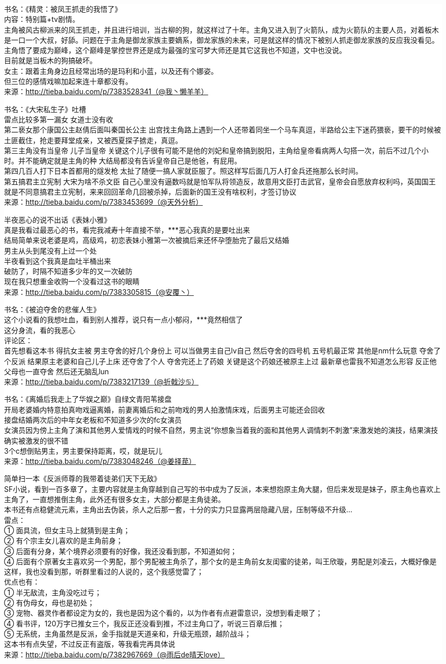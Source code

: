   
书名：《精灵：被凤王抓走的我悟了》  
内容：特别篇+tv剧情。  
主角被风古柳派来的凤王抓走，并且进行培训，当古柳的狗，就这样过了十年。主角又进入到了火箭队，成为火箭队的主要人员，对着板木是一口一个大叔，好舔。问题在于主角是御龙家族主要嫡系，御龙家族的未来，可是就这样的情况下被别人抓走御龙家族的反应我没看见。  
主角悟了要成为巅峰，这个巅峰是掌控世界还是成为最强的宝可梦大师还是其它这我也不知道，文中也没说。  
目前就是当板木的狗搞破坏。  
女主：跟着主角身边且经常出场的是玛利和小蓝，以及还有个娜姿。  
但三位的感情戏嘛加起来连十章都没有。  
来源：http://tieba.baidu.com/p/7383528341（@我丶懒羊羊）  
  
  
书名：《大宋私生子》吐槽  
雷点比较多第一漏女 女道士没有收  
第二亵女那个康国公主赵倩后面叫秦国长公主 出宫找主角路上遇到一个人还带着同坐一个马车真逗，半路给公主下迷药猥亵，要干的时候被土匪截住，抢走要拜堂成亲，又被西夏探子掳走，真逗。  
第三主角没有当皇帝 儿子当皇帝 关键这个儿子很有可能不是他的刘妃和皇帝搞到脱阳，主角给皇帝看病两人勾搭一次，前后不过几个小时。并不能确定就是主角的种 大结局都没有告诉皇帝自己是他爸，有屁用。  
第四几百人打下日本首都用的燧发枪 太扯了随便一搞人家就臣服了。照这样写后面几万人打金兵还拖那么长时间。  
第五搞君主立宪制 大宋为啥不杀文臣 自己心里没有逼数吗就是怕军队将领造反，故意用文臣打击武官，皇帝会自愿放弃权利吗，英国国王就是不同意搞君主立宪制，来来回回革命几回被杀掉，后面新的国王没有啥权利，才签订协议  
来源：http://tieba.baidu.com/p/7383453699（@天外分析）  
  
  
半夜恶心的说不出话《表妹小雅》  
真是我看过最恶心的书，看完我减寿十年直接不举，***恶心我真的是要吐出来  
结局简单来说老婆是鸡，高级鸡，初恋表妹小雅第一次被摘后来还怀孕堕胎完了最后又结婚  
男主从头到尾没有上过一个处  
半夜看到这个我真是血吐半桶出来  
破防了，时隔不知道多少年的又一次破防  
现在我只想重金收购一个没看过这书的眼睛  
来源：http://tieba.baidu.com/p/7383305815（@安覆丶）  
  
  
书名：《被迫夺舍的悲催人生》  
这个小说看的我想吐血，看到别人推荐，说只有一点小郁闷，***竟然相信了  
这分身流，看的我恶心  
评论区：  
首先想看这本书 得抗女主被 男主夺舍的好几个身份上 可以当做男主自己lv自己 然后夺舍的四号机 五号机最正常 其他是nm什么玩意 夺舍了个反派 结果原主老婆和自己儿子上床 还夺舍了个人 夺舍完还上了药娘 关键是这个药娘还被原主上过 最新章也雷我不知道怎么形容 反正他父母也一直夺舍 然后还无脑乱lun  
来源：http://tieba.baidu.com/p/7383217139（@折戟沙♋）  
  
  
书名：《离婚后我走上了华娱之巅》自绿文青阳苇接盘  
开局老婆婚内特意拍真吻戏逼离婚，前妻离婚后和之前吻戏的男人拍激情床戏，后面男主可能还会回收  
接盘结婚两次后的中年女老板和不知道多少次的fc女演员  
女演员因为傍上主角了演和其他男人爱情戏的时候不自然，男主说“你想象当着我的面和其他男人调情刺不刺激”来激发她的演技，结果演技确实被激发的很不错  
3个c想倒贴男主，男主要保持距离，哎，就是玩儿  
来源：http://tieba.baidu.com/p/7383048246（@姜择苠）  
  
  
简单扫一本《反派师尊的我带着徒弟们天下无敌》  
SF小说，看到一百多章了，主要内容就是主角穿越到自己写的书中成为了反派，本来想抱原主角大腿，但后来发现是妹子，原主角也喜欢上主角了，一直想推倒主角，此外还有很多女主，大部分都是主角徒弟。  
本书还有点稳健流元素，主角出去伪装，杀人之后那一套，十分的实力只显露两层隐藏八层，压制等级不升级...  
雷点：  
① 面具流，但女主马上就猜到是主角；  
② 有个宗主女儿喜欢的是主角前身；  
③ 后面有分身，某个境界必须要有的好像，我还没看到那，不知道如何；  
④ 后面有个原著女主喜欢另一个男配，那个男配被主角杀了，那个女的是主角前女友闺蜜的徒弟，叫王欣璇，男配是刘凌云，大概好像是这样，我也没看到那，听群里看过的人说的，这个我感觉雷了；  
优点也有：  
① 半无敌流，主角没吃过亏；  
② 有伪母女，母也是初处；  
③ 宠物、器灵作者都设定为女的，我也是因为这个看的，以为作者有点避雷意识，没想到看走眼了；  
④ 看书评，120万字已推女三个，我反正还没看到推，不过主角口了，听说三百章后推；  
⑤ 无系统，主角虽然是反派，金手指就是天道亲和，升级无瓶颈，越阶战斗；  
这本书有点失望，不过反正有盗版，等我看完再具体说  
来源：http://tieba.baidu.com/p/7382967669（@雨后de晴天love）  
  
